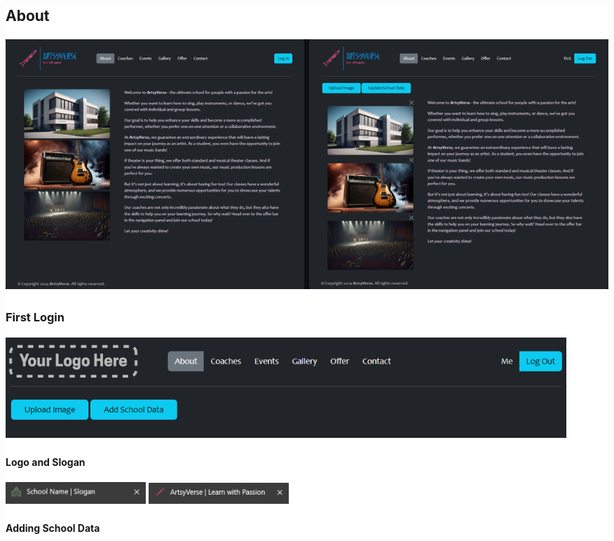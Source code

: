 ## About

<img src="./images/about.png">

### First Login

<img src="./images/about_first_login.png" width="800">

#### Logo and Slogan

<img src="./images/title_example.png" width="200">
<img src="./images/title.png" width="200">

#### Adding School Data
